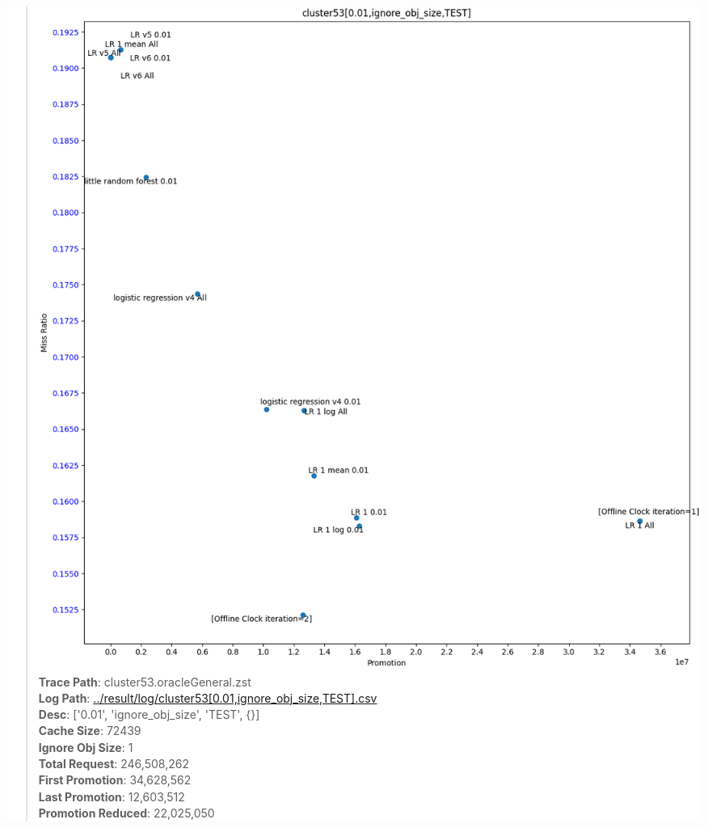 > ![graph](./graph/cluster53[0.01,ignore_obj_size,TEST].png)  
> **Trace Path**: cluster53.oracleGeneral.zst  
> **Log Path**: [../result/log/cluster53[0.01,ignore_obj_size,TEST].csv](../result/log/cluster53[0.01,ignore_obj_size,TEST].csv)  
> **Desc**: ['0.01', 'ignore_obj_size', 'TEST', {}]  
> **Cache Size**: 72439  
> **Ignore Obj Size**: 1  
> **Total Request**: 246,508,262  
> **First Promotion**: 34,628,562  
> **Last Promotion**: 12,603,512  
> **Promotion Reduced**: 22,025,050  

